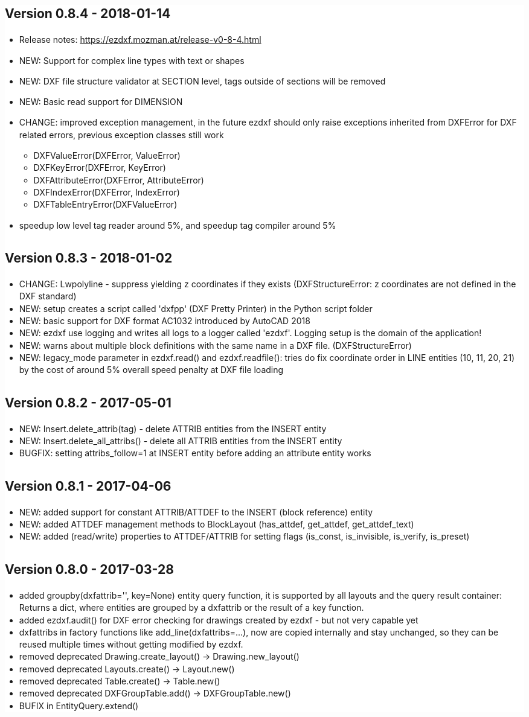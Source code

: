 Version 0.8.4 - 2018-01-14
--------------------------

- Release notes: https://ezdxf.mozman.at/release-v0-8-4.html
- NEW: Support for complex line types with text or shapes
- NEW: DXF file structure validator at SECTION level, tags outside of sections will be removed
- NEW: Basic read support for DIMENSION
- CHANGE: improved exception management, in the future ezdxf should only raise exceptions inherited from DXFError for
  DXF related errors, previous exception classes still work

    - DXFValueError(DXFError, ValueError)
    - DXFKeyError(DXFError, KeyError)
    - DXFAttributeError(DXFError, AttributeError)
    - DXFIndexError(DXFError, IndexError)
    - DXFTableEntryError(DXFValueError)

- speedup low level tag reader around 5%, and speedup tag compiler around 5%

Version 0.8.3 - 2018-01-02
--------------------------

- CHANGE: Lwpolyline - suppress yielding z coordinates if they exists (DXFStructureError: z coordinates are not defined in the DXF standard)
- NEW: setup creates a script called 'dxfpp' (DXF Pretty Printer) in the Python script folder
- NEW: basic support for DXF format AC1032 introduced by AutoCAD 2018
- NEW: ezdxf use logging and writes all logs to a logger called 'ezdxf'. Logging setup is the domain of the application!
- NEW: warns about multiple block definitions with the same name in a DXF file. (DXFStructureError)
- NEW: legacy_mode parameter in ezdxf.read() and ezdxf.readfile(): tries do fix coordinate order in LINE
  entities (10, 11, 20, 21) by the cost of around 5% overall speed penalty at DXF file loading

Version 0.8.2 - 2017-05-01
--------------------------

- NEW: Insert.delete_attrib(tag) - delete ATTRIB entities from the INSERT entity
- NEW: Insert.delete_all_attribs() - delete all ATTRIB entities from the INSERT entity
- BUGFIX: setting attribs_follow=1 at INSERT entity before adding an attribute entity works

Version 0.8.1 - 2017-04-06
--------------------------

- NEW: added support for constant ATTRIB/ATTDEF to the INSERT (block reference) entity
- NEW: added ATTDEF management methods to BlockLayout (has_attdef, get_attdef, get_attdef_text)
- NEW: added (read/write) properties to ATTDEF/ATTRIB for setting flags (is_const, is_invisible, is_verify, is_preset)

Version 0.8.0 - 2017-03-28
--------------------------

- added groupby(dxfattrib='', key=None) entity query function, it is supported by all layouts and the query result
  container: Returns a dict, where entities are grouped by a dxfattrib or the result of a key function.
- added ezdxf.audit() for DXF error checking for drawings created by ezdxf - but not very capable yet
- dxfattribs in factory functions like add_line(dxfattribs=...), now are copied internally and stay unchanged, so they
  can be reused multiple times without getting modified by ezdxf.
- removed deprecated Drawing.create_layout() -> Drawing.new_layout()
- removed deprecated Layouts.create() -> Layout.new()
- removed deprecated Table.create() -> Table.new()
- removed deprecated DXFGroupTable.add() -> DXFGroupTable.new()
- BUFIX in EntityQuery.extend()
